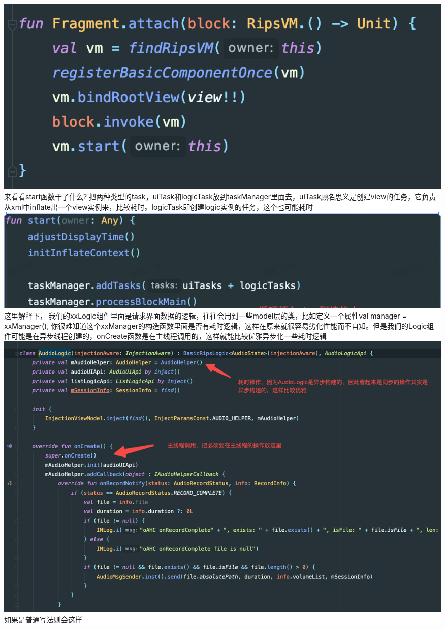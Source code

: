 ![rips9](res/rips/rips9.png)
来看看start函数干了什么? 把两种类型的task，uiTask和logicTask放到taskManager里面去，uiTask顾名思义是创建view的任务，它负责从xml中inflate出一个view实例来，比较耗时。logicTask即创建logic实例的任务，这个也可能耗时
![rips10](res/rips/rips10.png)
这里解释下， 我们的xxLogic组件里面是请求界面数据的逻辑，往往会用到一些model层的类，比如定义一个属性val manager = xxManager(), 你很难知道这个xxManager的构造函数里面是否有耗时逻辑，这样在原来就很容易劣化性能而不自知。但是我们的Logic组件可能是在异步线程创建的，onCreate函数是在主线程调用的，这样就能比较优雅异步化一些耗时逻辑
![rips11](res/rips/rips11.png)
如果是普通写法则会这样